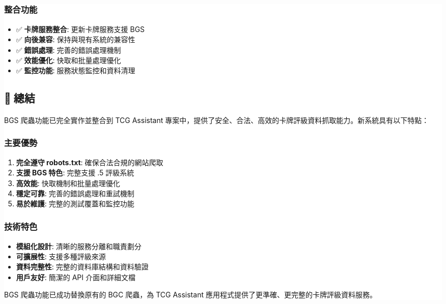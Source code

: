 ### 整合功能
- ✅ **卡牌服務整合**: 更新卡牌服務支援 BGS
- ✅ **向後兼容**: 保持與現有系統的兼容性
- ✅ **錯誤處理**: 完善的錯誤處理機制
- ✅ **效能優化**: 快取和批量處理優化
- ✅ **監控功能**: 服務狀態監控和資料清理

## 🎉 總結

BGS 爬蟲功能已完全實作並整合到 TCG Assistant 專案中，提供了安全、合法、高效的卡牌評級資料抓取能力。新系統具有以下特點：

### 主要優勢
1. **完全遵守 robots.txt**: 確保合法合規的網站爬取
2. **支援 BGS 特色**: 完整支援 .5 評級系統
3. **高效能**: 快取機制和批量處理優化
4. **穩定可靠**: 完善的錯誤處理和重試機制
5. **易於維護**: 完整的測試覆蓋和監控功能

### 技術特色
- **模組化設計**: 清晰的服務分離和職責劃分
- **可擴展性**: 支援多種評級來源
- **資料完整性**: 完整的資料庫結構和資料驗證
- **用戶友好**: 簡潔的 API 介面和詳細文檔

BGS 爬蟲功能已成功替換原有的 BGC 爬蟲，為 TCG Assistant 應用程式提供了更準確、更完整的卡牌評級資料服務。
